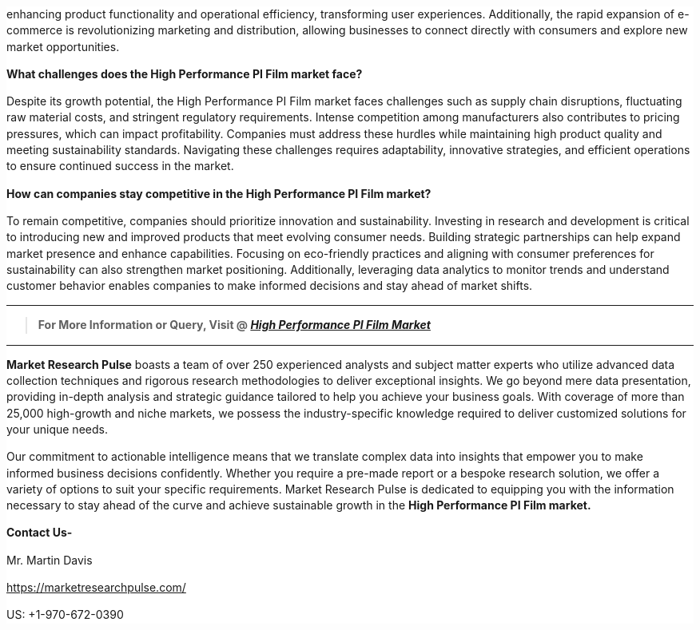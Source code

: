 enhancing product functionality and operational efficiency, transforming user experiences. Additionally, the rapid expansion of e-commerce is revolutionizing marketing and distribution, allowing businesses to connect directly with consumers and explore new market opportunities.</p><p><strong>What challenges does the High Performance PI Film market face?</strong></p><p>Despite its growth potential, the High Performance PI Film market faces challenges such as supply chain disruptions, fluctuating raw material costs, and stringent regulatory requirements. Intense competition among manufacturers also contributes to pricing pressures, which can impact profitability. Companies must address these hurdles while maintaining high product quality and meeting sustainability standards. Navigating these challenges requires adaptability, innovative strategies, and efficient operations to ensure continued success in the market.</p><p><strong>How can companies stay competitive in the High Performance PI Film market?</strong></p><p>To remain competitive, companies should prioritize innovation and sustainability. Investing in research and development is critical to introducing new and improved products that meet evolving consumer needs. Building strategic partnerships can help expand market presence and enhance capabilities. Focusing on eco-friendly practices and aligning with consumer preferences for sustainability can also strengthen market positioning. Additionally, leveraging data analytics to monitor trends and understand customer behavior enables companies to make informed decisions and stay ahead of market shifts.</p><hr /><blockquote><p><strong>For More Information or Query, Visit @&nbsp;<em><a href="https://marketresearchpulse.com/report/35474/high-performance-pi-film-market?utm_source=Linkedin&utm_medium=023">High Performance PI Film Market</a></em></strong></p></blockquote><hr /><p><strong>Market Research Pulse</strong> boasts a team of over 250 experienced analysts and subject matter experts who utilize advanced data collection techniques and rigorous research methodologies to deliver exceptional insights. We go beyond mere data presentation, providing in-depth analysis and strategic guidance tailored to help you achieve your business goals. With coverage of more than 25,000 high-growth and niche markets, we possess the industry-specific knowledge required to deliver customized solutions for your unique needs.</p><p>Our commitment to actionable intelligence means that we translate complex data into insights that empower you to make informed business decisions confidently. Whether you require a pre-made report or a bespoke research solution, we offer a variety of options to suit your specific requirements. Market Research Pulse is dedicated to equipping you with the information necessary to stay ahead of the curve and achieve sustainable growth in the <strong>High Performance PI Film market.</strong></p><p><strong>Contact Us-</strong></p><p>Mr. Martin Davis</p><p>https://marketresearchpulse.com/</p><p>US: +1-970-672-0390</p>
